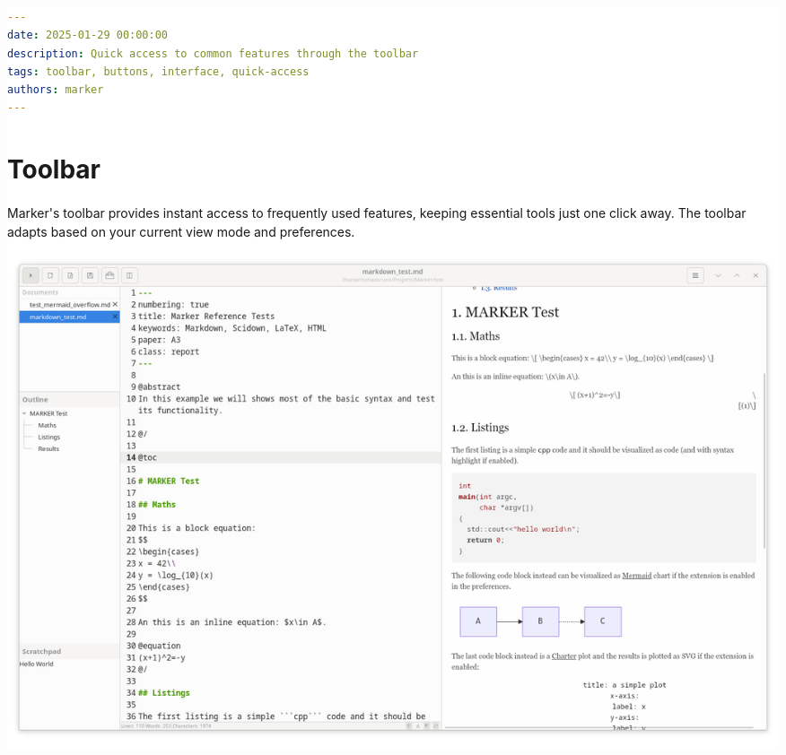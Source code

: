 ```yaml
---
date: 2025-01-29 00:00:00
description: Quick access to common features through the toolbar
tags: toolbar, buttons, interface, quick-access
authors: marker
---
```


# Toolbar

Marker's toolbar provides instant access to frequently used features, keeping essential tools just one click away. The toolbar adapts based on your current view mode and preferences.

![Main window with toolbar highlighted](./media/00_main_window_showing_dual_pane_sidebar_outline_scratchpad.png)